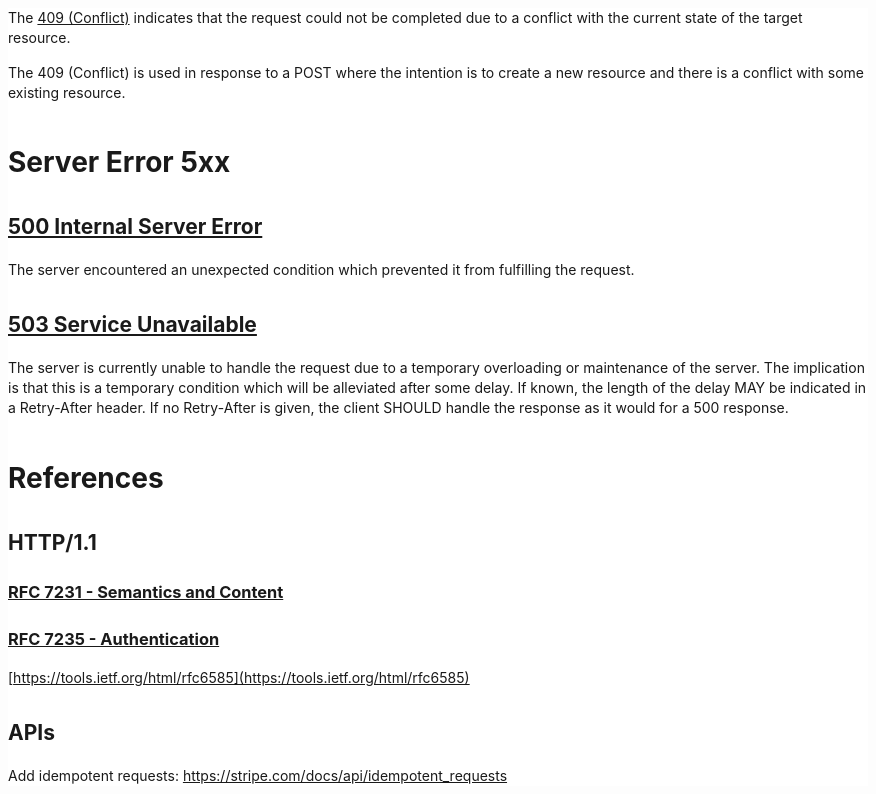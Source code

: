 The [409 (Conflict)](https://tools.ietf.org/html/rfc7231#section-6.5.8) indicates that the request could not be completed due to a conflict with the current state of the target resource.

The 409 (Conflict) is used in response to a POST where the intention is to create a new resource and there is a conflict with some existing resource.

Server Error 5xx
================

[500 Internal Server Error](http://tools.ietf.org/html/rfc7231#section-6.6.1)
-----------------------------------------------------------------------------

The server encountered an unexpected condition which prevented it from fulfilling the request.

[503 Service Unavailable](https://tools.ietf.org/html/rfc7231#section-6.6.4)
----------------------------------------------------------------------------

The server is currently unable to handle the request due to a temporary overloading or maintenance of the server. The implication is that this is a temporary condition which will be alleviated after some delay. If known, the length of the delay MAY be indicated in a Retry-After header. If no Retry-After is given, the client SHOULD handle the response as it would for a 500 response.

References
==========

HTTP/1.1
--------

### [RFC 7231 - Semantics and Content](http://tools.ietf.org/html/rfc7231)

### [RFC 7235 - Authentication](http://tools.ietf.org/html/rfc7235)

[https://tools.ietf.org/html/rfc6585](https://tools.ietf.org/html/rfc6585)

  

APIs
----

Add idempotent requests: https://stripe.com/docs/api/idempotent_requests
